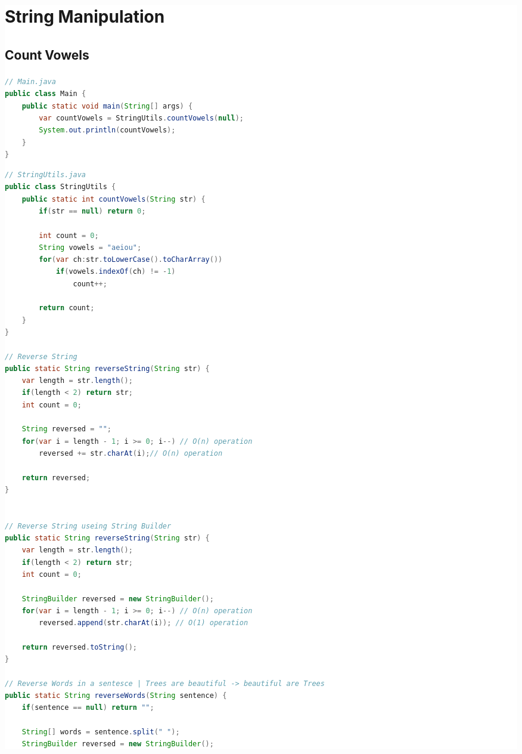 # **String Manipulation**

## Count Vowels

```java
// Main.java
public class Main {
    public static void main(String[] args) {
        var countVowels = StringUtils.countVowels(null);
        System.out.println(countVowels);
    }
}
```
```java
// StringUtils.java
public class StringUtils {
    public static int countVowels(String str) {
        if(str == null) return 0;
        
        int count = 0;
        String vowels = "aeiou";
        for(var ch:str.toLowerCase().toCharArray())
            if(vowels.indexOf(ch) != -1)
                count++;

        return count;
    }
}

// Reverse String
public static String reverseString(String str) {
    var length = str.length();
    if(length < 2) return str;
    int count = 0;

    String reversed = "";
    for(var i = length - 1; i >= 0; i--) // O(n) operation
        reversed += str.charAt(i);// O(n) operation

    return reversed;
}


// Reverse String useing String Builder
public static String reverseString(String str) {
    var length = str.length();
    if(length < 2) return str;
    int count = 0;

    StringBuilder reversed = new StringBuilder();
    for(var i = length - 1; i >= 0; i--) // O(n) operation
        reversed.append(str.charAt(i)); // O(1) operation

    return reversed.toString();
}

// Reverse Words in a sentesce | Trees are beautiful -> beautiful are Trees
public static String reverseWords(String sentence) {
    if(sentence == null) return "";

    String[] words = sentence.split(" ");
    StringBuilder reversed = new StringBuilder();
```